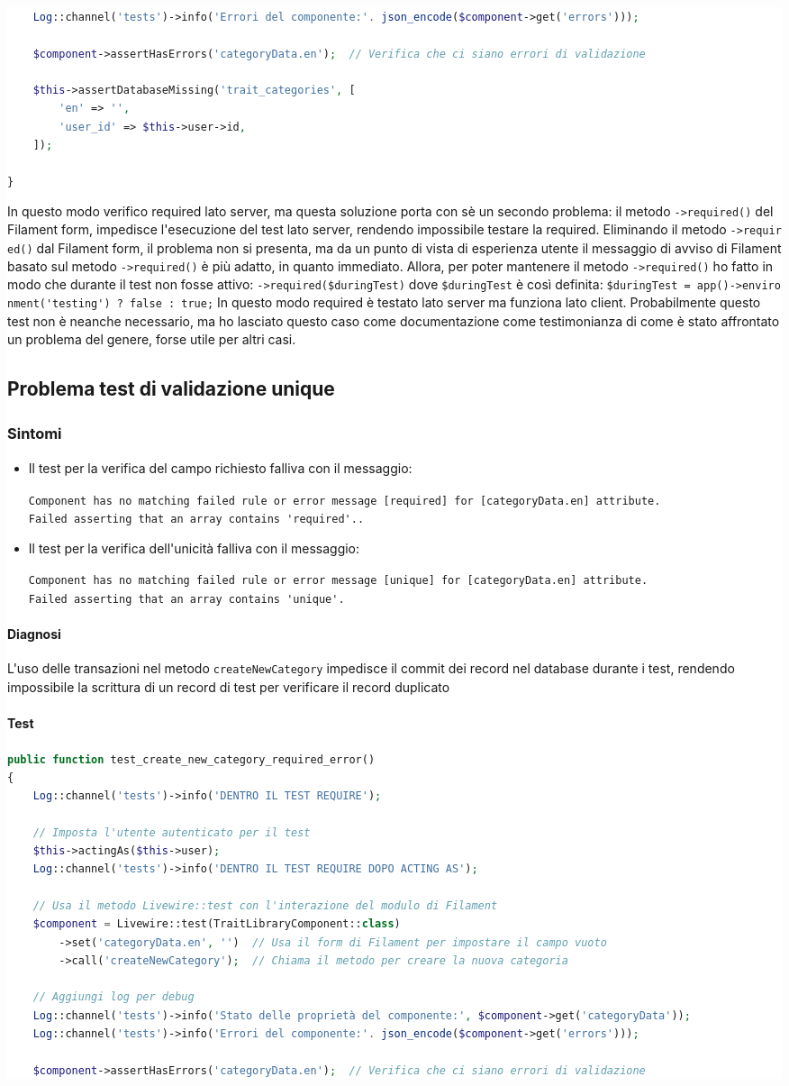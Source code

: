 ```php
    Log::channel('tests')->info('Errori del componente:'. json_encode($component->get('errors')));

    $component->assertHasErrors('categoryData.en');  // Verifica che ci siano errori di validazione

    $this->assertDatabaseMissing('trait_categories', [
        'en' => '',
        'user_id' => $this->user->id,
    ]);

}
```
In questo modo verifico required lato server, ma questa soluzione porta con sè un secondo problema: il metodo `->required()` del Filament form, impedisce l'esecuzione del test lato server, rendendo impossibile testare la required. Eliminando il metodo `->required()` dal Filament form, il problema non si presenta, ma da un punto di vista di esperienza utente il messaggio di avviso di Filament basato sul metodo `->required()` è più adatto, in quanto immediato. Allora, per poter mantenere il metodo `->required()` ho fatto in modo che durante il test non fosse attivo: `->required($duringTest)` dove `$duringTest` è così definita: `$duringTest = app()->environment('testing') ? false : true;` In questo modo required è testato lato server ma funziona lato client. Probabilmente questo test non è neanche necessario, ma ho lasciato questo caso come documentazione come testimonianza di come è stato affrontato un problema del genere, forse utile per altri casi.

## Problema test di validazione **unique**

### Sintomi

- Il test per la verifica del campo richiesto falliva con il messaggio: 
  ```
  Component has no matching failed rule or error message [required] for [categoryData.en] attribute.
  Failed asserting that an array contains 'required'..
  ```
- Il test per la verifica dell'unicità falliva con il messaggio:
  ```
  Component has no matching failed rule or error message [unique] for [categoryData.en] attribute. 
  Failed asserting that an array contains 'unique'.
  ```

#### Diagnosi
L'uso delle transazioni nel metodo `createNewCategory` impedisce il commit dei record nel database durante i test, rendendo impossibile la scrittura di un record di test per verificare il record duplicato

#### Test
```php
public function test_create_new_category_required_error()
{
    Log::channel('tests')->info('DENTRO IL TEST REQUIRE');

    // Imposta l'utente autenticato per il test
    $this->actingAs($this->user);
    Log::channel('tests')->info('DENTRO IL TEST REQUIRE DOPO ACTING AS');

    // Usa il metodo Livewire::test con l'interazione del modulo di Filament
    $component = Livewire::test(TraitLibraryComponent::class)
        ->set('categoryData.en', '')  // Usa il form di Filament per impostare il campo vuoto
        ->call('createNewCategory');  // Chiama il metodo per creare la nuova categoria

    // Aggiungi log per debug
    Log::channel('tests')->info('Stato delle proprietà del componente:', $component->get('categoryData'));
    Log::channel('tests')->info('Errori del componente:'. json_encode($component->get('errors')));

    $component->assertHasErrors('categoryData.en');  // Verifica che ci siano errori di validazione
```